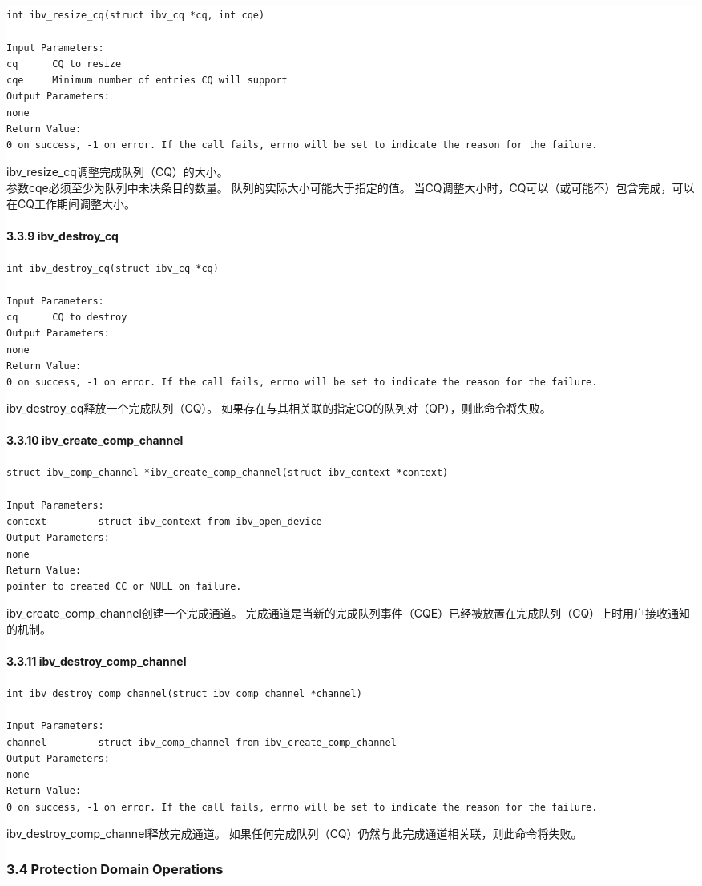     int ibv_resize_cq(struct ibv_cq *cq, int cqe)

    Input Parameters:
    cq      CQ to resize
    cqe     Minimum number of entries CQ will support
    Output Parameters:
    none
    Return Value:
    0 on success, -1 on error. If the call fails, errno will be set to indicate the reason for the failure.

ibv_resize_cq调整完成队列（CQ）的大小。  
参数cqe必须至少为队列中未决条目的数量。 队列的实际大小可能大于指定的值。 当CQ调整大小时，CQ可以（或可能不）包含完成，可以在CQ工作期间调整大小。

#### 3.3.9 ibv_destroy_cq

    int ibv_destroy_cq(struct ibv_cq *cq)

    Input Parameters:
    cq      CQ to destroy
    Output Parameters:
    none
    Return Value:
    0 on success, -1 on error. If the call fails, errno will be set to indicate the reason for the failure.

ibv_destroy_cq释放一个完成队列（CQ）。 如果存在与其相关联的指定CQ的队列对（QP），则此命令将失败。

#### 3.3.10 ibv_create_comp_channel

    struct ibv_comp_channel *ibv_create_comp_channel(struct ibv_context *context)

    Input Parameters:
    context         struct ibv_context from ibv_open_device
    Output Parameters:
    none
    Return Value:
    pointer to created CC or NULL on failure.

ibv_create_comp_channel创建一个完成通道。 完成通道是当新的完成队列事件（CQE）已经被放置在完成队列（CQ）上时用户接收通知的机制。

#### 3.3.11 ibv_destroy_comp_channel

    int ibv_destroy_comp_channel(struct ibv_comp_channel *channel)

    Input Parameters:
    channel         struct ibv_comp_channel from ibv_create_comp_channel
    Output Parameters:
    none
    Return Value:
    0 on success, -1 on error. If the call fails, errno will be set to indicate the reason for the failure.

ibv_destroy_comp_channel释放完成通道。 如果任何完成队列（CQ）仍然与此完成通道相关联，则此命令将失败。

### 3.4 Protection Domain Operations
